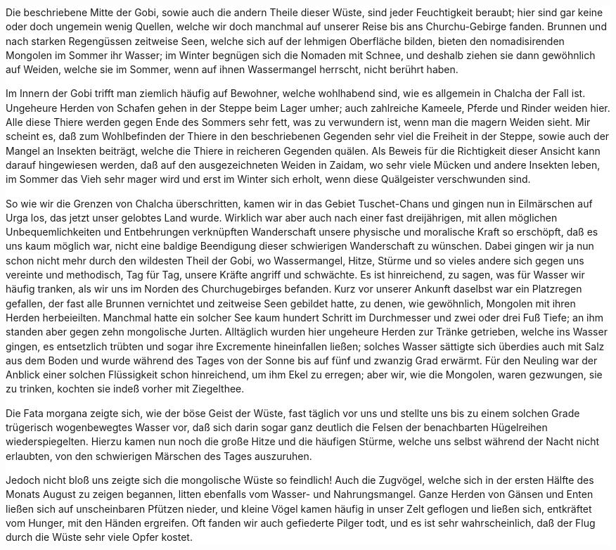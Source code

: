 Die beschriebene Mitte der Gobi, sowie auch die andern Theile dieser Wüste, sind
jeder Feuchtigkeit beraubt; hier sind gar keine oder doch ungemein wenig
Quellen, welche wir doch manchmal auf unserer Reise bis ans Churchu-Gebirge
fanden. Brunnen und nach starken Regengüssen zeitweise Seen, welche sich auf der
lehmigen Oberfläche bilden, bieten den nomadisirenden Mongolen im Sommer ihr
Wasser; im Winter begnügen sich die Nomaden mit Schnee, und deshalb ziehen sie
dann gewöhnlich auf Weiden, welche sie im Sommer, wenn auf ihnen Wassermangel
herrscht, nicht berührt haben.

Im Innern der Gobi trifft man ziemlich häufig auf Bewohner, welche wohlhabend
sind, wie es allgemein in Chalcha der Fall ist. Ungeheure Herden von Schafen
gehen in der Steppe beim Lager umher; auch zahlreiche Kameele, Pferde und Rinder
weiden hier. Alle diese Thiere werden gegen Ende des Sommers sehr fett, was zu
verwundern ist, wenn man die magern Weiden sieht. Mir scheint es, daß zum
Wohlbefinden der Thiere in den beschriebenen Gegenden sehr viel die Freiheit in
der Steppe, sowie auch der Mangel an Insekten beiträgt, welche die Thiere in
reicheren Gegenden quälen. Als Beweis für die Richtigkeit dieser Ansicht kann
darauf hingewiesen werden, daß auf den ausgezeichneten Weiden in Zaidam, wo sehr
viele Mücken und andere Insekten leben, im Sommer das Vieh sehr mager wird und
erst im Winter sich erholt, wenn diese Quälgeister verschwunden sind.

So wie wir die Grenzen von Chalcha überschritten, kamen wir in das Gebiet
Tuschet-Chans und gingen nun in Eilmärschen auf Urga los, das jetzt unser
gelobtes Land wurde. Wirklich war aber auch nach einer fast dreijährigen, mit
allen möglichen Unbequemlichkeiten und Entbehrungen verknüpften Wanderschaft
unsere physische und moralische Kraft so erschöpft, daß es uns kaum möglich war,
nicht eine baldige Beendigung dieser schwierigen Wanderschaft zu wünschen. Dabei
gingen wir ja nun schon nicht mehr durch den wildesten Theil der Gobi, wo
Wassermangel, Hitze, Stürme und so vieles andere sich gegen uns vereinte und
methodisch, Tag für Tag, unsere Kräfte angriff und schwächte. Es ist
hinreichend, zu sagen, was für Wasser wir häufig tranken, als wir uns im Norden
des Churchugebirges befanden. Kurz vor unserer Ankunft daselbst war ein
Platzregen gefallen, der fast alle Brunnen vernichtet und zeitweise Seen
gebildet hatte, zu denen, wie gewöhnlich, Mongolen mit ihren Herden
herbeieilten. Manchmal hatte ein solcher See kaum hundert Schritt im Durchmesser
und zwei oder drei Fuß Tiefe; an ihm standen aber gegen zehn mongolische Jurten.
Alltäglich wurden hier ungeheure Herden zur Tränke getrieben, welche ins Wasser
gingen, es entsetzlich trübten und sogar ihre Excremente hineinfallen ließen;
solches Wasser sättigte sich überdies auch mit Salz aus dem Boden und wurde
während des Tages von der Sonne bis auf fünf und zwanzig Grad erwärmt. Für den
Neuling war der Anblick einer solchen Flüssigkeit schon hinreichend, um ihm Ekel
zu erregen; aber wir, wie die Mongolen, waren gezwungen, sie zu trinken, kochten
sie indeß vorher mit Ziegelthee.

Die Fata morgana zeigte sich, wie der böse Geist der Wüste, fast täglich vor uns
und stellte uns bis zu einem solchen Grade trügerisch wogenbewegtes Wasser vor,
daß sich darin sogar ganz deutlich die Felsen der benachbarten Hügelreihen
wiederspiegelten. Hierzu kamen nun noch die große Hitze und die häufigen Stürme,
welche uns selbst während der Nacht nicht erlaubten, von den schwierigen
Märschen des Tages auszuruhen.

Jedoch nicht bloß uns zeigte sich die mongolische Wüste so feindlich! Auch die
Zugvögel, welche sich in der ersten Hälfte des Monats August zu zeigen begannen,
litten ebenfalls vom Wasser- und Nahrungsmangel. Ganze Herden von Gänsen und
Enten ließen sich auf unscheinbaren Pfützen nieder, und kleine Vögel kamen
häufig in unser Zelt geflogen und ließen sich, entkräftet vom Hunger, mit den
Händen ergreifen. Oft fanden wir auch gefiederte Pilger todt, und es ist sehr
wahrscheinlich, daß der Flug durch die Wüste sehr viele Opfer kostet.

